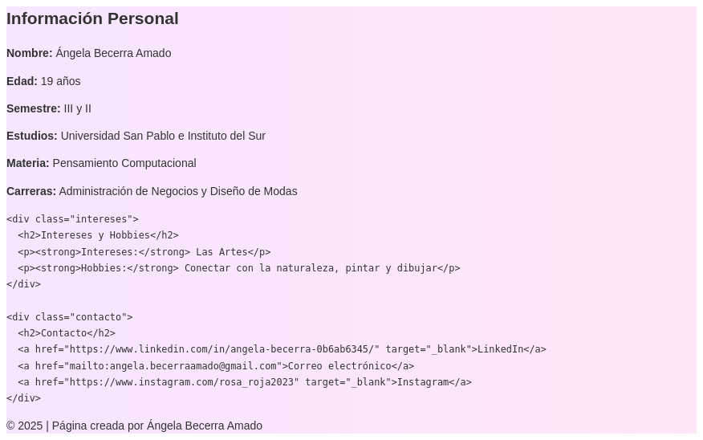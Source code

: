   <section class="contenedor">
    <div class="info">
      <h2>Información Personal</h2>
      <p><strong>Nombre:</strong> Ángela Becerra Amado</p>
      <p><strong>Edad:</strong> 19 años</p>
      <p><strong>Semestre:</strong> III y II</p>
      <p><strong>Estudios:</strong> Universidad San Pablo e Instituto del Sur</p>
      <p><strong>Materia:</strong> Pensamiento Computacional</p>
      <p><strong>Carreras:</strong> Administración de Negocios y Diseño de Modas</p>
    </div>

    <div class="intereses">
      <h2>Intereses y Hobbies</h2>
      <p><strong>Intereses:</strong> Las Artes</p>
      <p><strong>Hobbies:</strong> Conectar con la naturaleza, pintar y dibujar</p>
    </div>

    <div class="contacto">
      <h2>Contacto</h2>
      <a href="https://www.linkedin.com/in/angela-becerra-0b6ab6345/" target="_blank">LinkedIn</a>
      <a href="mailto:angela.becerraamado@gmail.com">Correo electrónico</a>
      <a href="https://www.instagram.com/rosa_roja2023" target="_blank">Instagram</a>
    </div>
  </section>

  <footer>
    © 2025 | Página creada por Ángela Becerra Amado
  </footer>
</body>
</html>
<!DOCTYPE html>
<html lang="es">
<head>
  <meta charset="UTF-8">
  <meta name="viewport" content="width=device-width, initial-scale=1.0">
  <title>Mis Cursos 2025 - Ángela Becerra Amado</title>
  <style>
    body {
      font-family: 'Poppins', sans-serif;
      margin: 0;
      padding: 0;
      background: linear-gradient(to right, #f7e6ff, #ffe6f7);
      color: #333;
    }

    header {
      background-color: #b76e79;
      color: white;
      text-align: center;
      padding: 40px 20px;
      box-shadow: 0 3px 10px rgba(0, 0, 0, 0.2);
    }
